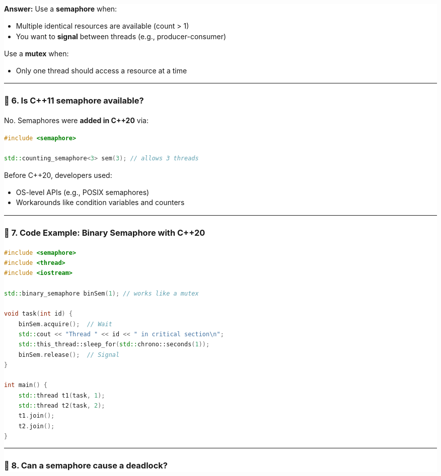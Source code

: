**Answer:**
Use a **semaphore** when:

* Multiple identical resources are available (count > 1)
* You want to **signal** between threads (e.g., producer-consumer)

Use a **mutex** when:

* Only one thread should access a resource at a time

---

### 🔸 6. **Is C++11 semaphore available?**

No. Semaphores were **added in C++20** via:

```cpp
#include <semaphore>

std::counting_semaphore<3> sem(3); // allows 3 threads
```

Before C++20, developers used:

* OS-level APIs (e.g., POSIX semaphores)
* Workarounds like condition variables and counters

---

### 🔸 7. **Code Example: Binary Semaphore with C++20**

```cpp
#include <semaphore>
#include <thread>
#include <iostream>

std::binary_semaphore binSem(1); // works like a mutex

void task(int id) {
    binSem.acquire();  // Wait
    std::cout << "Thread " << id << " in critical section\n";
    std::this_thread::sleep_for(std::chrono::seconds(1));
    binSem.release();  // Signal
}

int main() {
    std::thread t1(task, 1);
    std::thread t2(task, 2);
    t1.join();
    t2.join();
}
```

---

### 🔸 8. **Can a semaphore cause a deadlock?**
